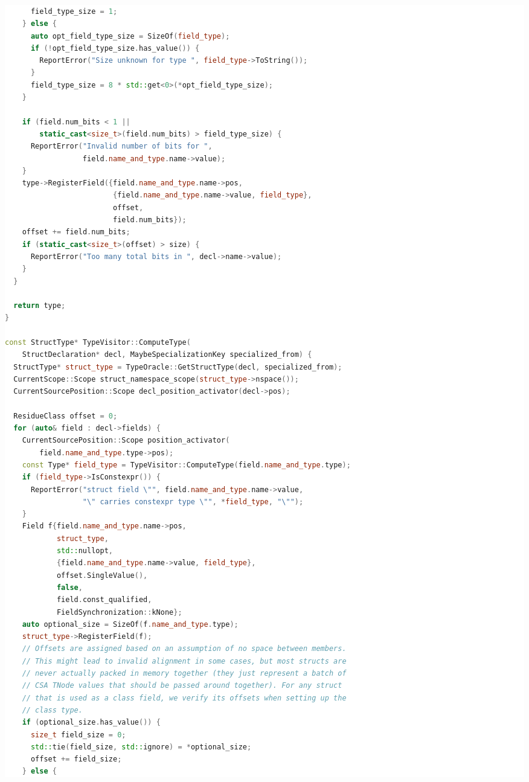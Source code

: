 ```cpp
      field_type_size = 1;
    } else {
      auto opt_field_type_size = SizeOf(field_type);
      if (!opt_field_type_size.has_value()) {
        ReportError("Size unknown for type ", field_type->ToString());
      }
      field_type_size = 8 * std::get<0>(*opt_field_type_size);
    }

    if (field.num_bits < 1 ||
        static_cast<size_t>(field.num_bits) > field_type_size) {
      ReportError("Invalid number of bits for ",
                  field.name_and_type.name->value);
    }
    type->RegisterField({field.name_and_type.name->pos,
                         {field.name_and_type.name->value, field_type},
                         offset,
                         field.num_bits});
    offset += field.num_bits;
    if (static_cast<size_t>(offset) > size) {
      ReportError("Too many total bits in ", decl->name->value);
    }
  }

  return type;
}

const StructType* TypeVisitor::ComputeType(
    StructDeclaration* decl, MaybeSpecializationKey specialized_from) {
  StructType* struct_type = TypeOracle::GetStructType(decl, specialized_from);
  CurrentScope::Scope struct_namespace_scope(struct_type->nspace());
  CurrentSourcePosition::Scope decl_position_activator(decl->pos);

  ResidueClass offset = 0;
  for (auto& field : decl->fields) {
    CurrentSourcePosition::Scope position_activator(
        field.name_and_type.type->pos);
    const Type* field_type = TypeVisitor::ComputeType(field.name_and_type.type);
    if (field_type->IsConstexpr()) {
      ReportError("struct field \"", field.name_and_type.name->value,
                  "\" carries constexpr type \"", *field_type, "\"");
    }
    Field f{field.name_and_type.name->pos,
            struct_type,
            std::nullopt,
            {field.name_and_type.name->value, field_type},
            offset.SingleValue(),
            false,
            field.const_qualified,
            FieldSynchronization::kNone};
    auto optional_size = SizeOf(f.name_and_type.type);
    struct_type->RegisterField(f);
    // Offsets are assigned based on an assumption of no space between members.
    // This might lead to invalid alignment in some cases, but most structs are
    // never actually packed in memory together (they just represent a batch of
    // CSA TNode values that should be passed around together). For any struct
    // that is used as a class field, we verify its offsets when setting up the
    // class type.
    if (optional_size.has_value()) {
      size_t field_size = 0;
      std::tie(field_size, std::ignore) = *optional_size;
      offset += field_size;
    } else {
```
